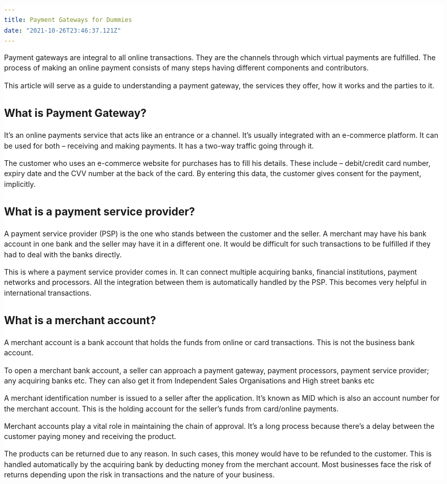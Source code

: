```yaml
---
title: Payment Gateways for Dummies
date: "2021-10-26T23:46:37.121Z"
---
```


Payment gateways are integral to all online transactions. They are the channels through which virtual payments are fulfilled. The process of making an online payment consists of many steps having different components and contributors.

This article will serve as a guide to understanding a payment gateway, the services they offer, how it works and the parties to it.

## What is Payment Gateway?

It’s an online payments service that acts like an entrance or a channel. It’s usually integrated with an e-commerce platform. It can be used for both – receiving and making payments. It has a two-way traffic going through it.

The customer who uses an e-commerce website for purchases has to fill his details. These include – debit/credit card number, expiry date and the CVV number at the back of the card. By entering this data, the customer gives consent for the payment, implicitly.

## What is a payment service provider?

A payment service provider (PSP) is the one who stands between the customer and the seller. A merchant may have his bank account in one bank and the seller may have it in a different one. It would be difficult for such transactions to be fulfilled if they had to deal with the banks directly.

This is where a payment service provider comes in. It can connect multiple acquiring banks, financial institutions, payment networks and processors. All the integration between them is automatically handled by the PSP. This becomes very helpful in international transactions.

## What is a merchant account?

A merchant account is a bank account that holds the funds from online or card transactions. This is not the business bank account.

To open a merchant bank account, a seller can approach a payment gateway, payment processors, payment service provider; any acquiring banks etc. They can also get it from Independent Sales Organisations and High street banks etc

A merchant identification number is issued to a seller after the application. It’s known as MID which is also an account number for the merchant account. This is the holding account for the seller’s funds from card/online payments.

Merchant accounts play a vital role in maintaining the chain of approval. It’s a long process because there’s a delay between the customer paying money and receiving the product.

The products can be returned due to any reason. In such cases, this money would have to be refunded to the customer. This is handled automatically by the acquiring bank by deducting money from the merchant account. Most businesses face the risk of returns depending upon the risk in transactions and the nature of your business.
